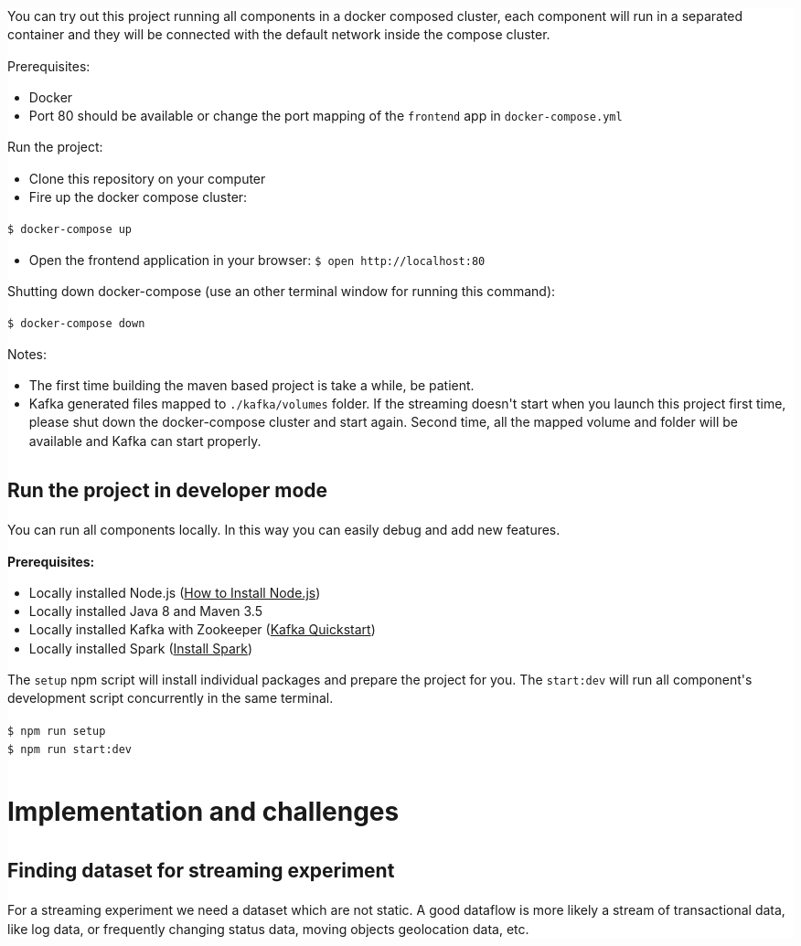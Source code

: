 You can try out this project running all components in a docker composed cluster, each component will run in a separated container and they will be connected with the default network inside the compose cluster.

Prerequisites:
* Docker
* Port 80 should be available or change the port mapping of the `frontend` app in `docker-compose.yml`

Run the project:
* Clone this repository on your computer
* Fire up the docker compose cluster:
    
```    
$ docker-compose up
```    
    
* Open the frontend application in your browser: `$ open http://localhost:80`

Shutting down docker-compose (use an other terminal window for running this command):

```
$ docker-compose down
```

Notes:
* The first time building the maven based project is take a while, be patient.
* Kafka generated files mapped to `./kafka/volumes` folder. If the streaming doesn't start when you launch this project first time, please shut down the docker-compose cluster and start again. Second time, all the mapped volume and folder will be available and Kafka can start properly.

## Run the project in developer mode

You can run all components locally. In this way you can easily debug and add new features.

**Prerequisites:**

* Locally installed Node.js ([How to Install Node.js](http://yoember.com/nodejs/the-best-way-to-install-node-js/))
* Locally installed Java 8 and Maven 3.5
* Locally installed Kafka with Zookeeper ([Kafka Quickstart](https://kafka.apache.org/quickstart))
* Locally installed Spark ([Install Spark](http://spark.apache.org/downloads.html))

The `setup` npm script will install individual packages and prepare the project for you. The `start:dev` will run all component's development script concurrently in the same terminal. 

```
$ npm run setup
$ npm run start:dev
```

# Implementation and challenges

## Finding dataset for streaming experiment

For a streaming experiment we need a dataset which are not static. A good dataflow is more likely a stream of transactional data, like log data, or frequently changing status data, moving objects geolocation data, etc.
